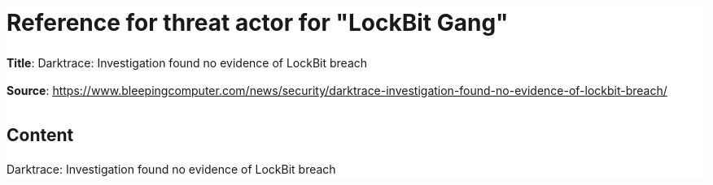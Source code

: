 # Reference for threat actor for "LockBit Gang"

**Title**: Darktrace: Investigation found no evidence of LockBit breach

**Source**: https://www.bleepingcomputer.com/news/security/darktrace-investigation-found-no-evidence-of-lockbit-breach/

## Content






















Darktrace: Investigation found no evidence of LockBit breach



















































